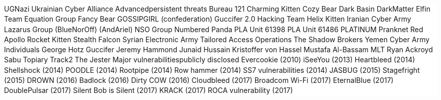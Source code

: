 UGNazi
Ukrainian Cyber Alliance
Advancedpersistent threats
Bureau 121
Charming Kitten
Cozy Bear
Dark Basin
DarkMatter
Elfin Team
Equation Group
Fancy Bear
GOSSIPGIRL (confederation)
Guccifer 2.0
Hacking Team
Helix Kitten
Iranian Cyber Army
Lazarus Group (BlueNorOff) (AndAriel)
NSO Group
Numbered Panda
PLA Unit 61398
PLA Unit 61486
PLATINUM
Pranknet
Red Apollo
Rocket Kitten
Stealth Falcon
Syrian Electronic Army
Tailored Access Operations
The Shadow Brokers
Yemen Cyber Army
Individuals
George Hotz
Guccifer
Jeremy Hammond
Junaid Hussain
Kristoffer von Hassel
Mustafa Al-Bassam
MLT
Ryan Ackroyd
Sabu
Topiary
Track2
The Jester
Major vulnerabilitiespublicly disclosed
Evercookie (2010)
iSeeYou (2013)
 Heartbleed (2014)
Shellshock (2014)
POODLE (2014)
Rootpipe (2014)
Row hammer (2014)
SS7 vulnerabilities (2014)
JASBUG (2015)
Stagefright (2015)
DROWN (2016)
Badlock (2016)
Dirty COW (2016)
Cloudbleed (2017)
Broadcom Wi-Fi (2017)
EternalBlue (2017)
DoublePulsar (2017)
Silent Bob is Silent (2017)
KRACK (2017)
ROCA vulnerability (2017)